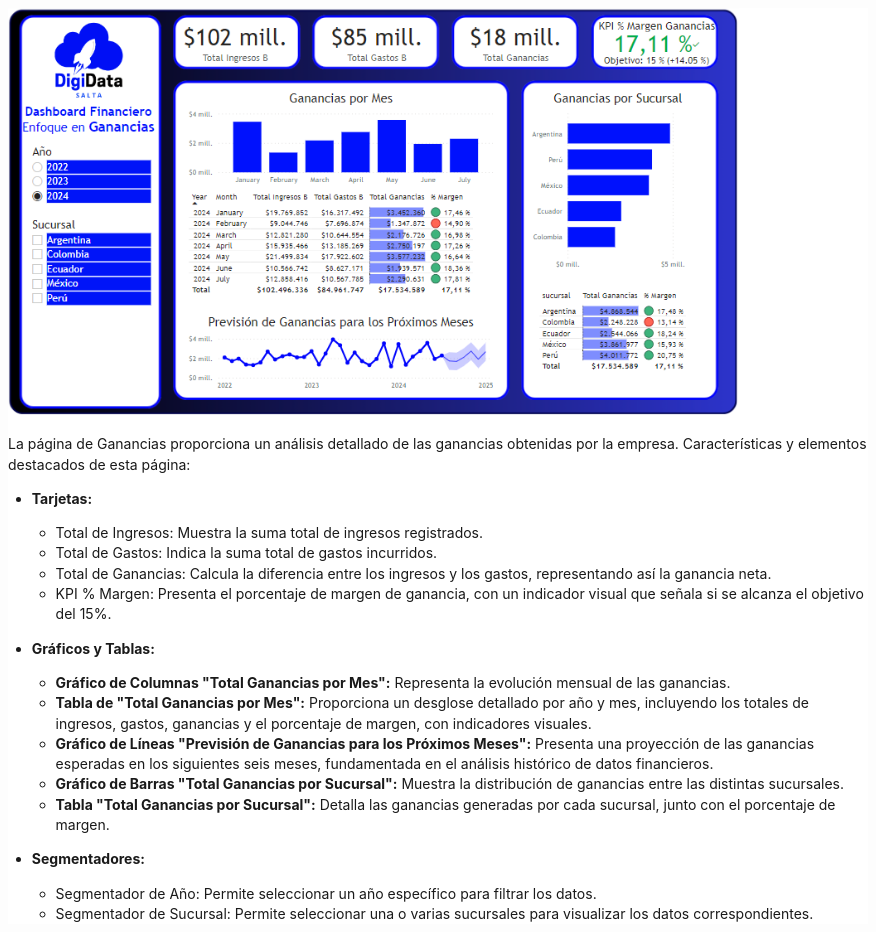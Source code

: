 <img src="img\\dashboard pagina ganancias.PNG" alt="Página de Ganancias del Tablero" width="85%">

La página de Ganancias proporciona un análisis detallado de las ganancias obtenidas por la empresa. Características y elementos destacados de esta página:

*   **Tarjetas:**
    
    *   Total de Ingresos: Muestra la suma total de ingresos registrados.
    *   Total de Gastos: Indica la suma total de gastos incurridos.
    *   Total de Ganancias: Calcula la diferencia entre los ingresos y los gastos, representando así la ganancia neta.
    *   KPI % Margen: Presenta el porcentaje de margen de ganancia, con un indicador visual que señala si se alcanza el objetivo del 15%.
*   **Gráficos y Tablas:**
    
    *   **Gráfico de Columnas "Total Ganancias por Mes":** Representa la evolución mensual de las ganancias.
    *   **Tabla de "Total Ganancias por Mes":** Proporciona un desglose detallado por año y mes, incluyendo los totales de ingresos, gastos, ganancias y el porcentaje de margen, con indicadores visuales.
    *   **Gráfico de Líneas "Previsión de Ganancias para los Próximos Meses":** Presenta una proyección de las ganancias esperadas en los siguientes seis meses, fundamentada en el análisis histórico de datos financieros.
    *   **Gráfico de Barras "Total Ganancias por Sucursal":** Muestra la distribución de ganancias entre las distintas sucursales.
    *   **Tabla "Total Ganancias por Sucursal":** Detalla las ganancias generadas por cada sucursal, junto con el porcentaje de margen.
*   **Segmentadores:**
    
    *   Segmentador de Año: Permite seleccionar un año específico para filtrar los datos.
    *   Segmentador de Sucursal: Permite seleccionar una o varias sucursales para visualizar los datos correspondientes.
